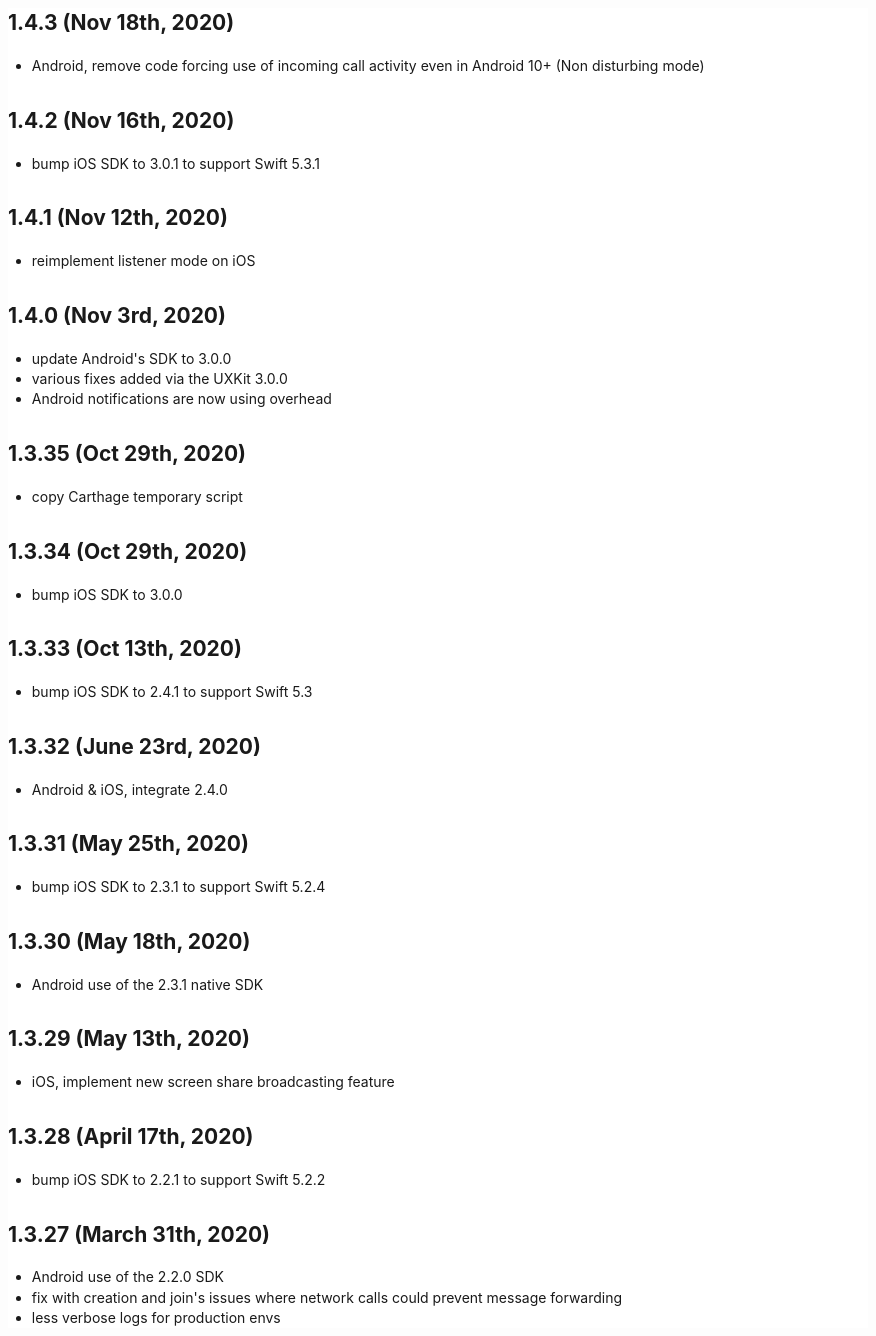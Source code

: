 ## 1.4.3 (Nov 18th, 2020)
- Android, remove code forcing use of incoming call activity even in Android 10+ (Non disturbing mode)

## 1.4.2 (Nov 16th, 2020)
- bump iOS SDK to 3.0.1 to support Swift 5.3.1

## 1.4.1 (Nov 12th, 2020)
- reimplement listener mode on iOS

## 1.4.0 (Nov 3rd, 2020)
- update Android's SDK to 3.0.0
- various fixes added via the UXKit 3.0.0
- Android notifications are now using overhead

## 1.3.35 (Oct 29th, 2020)
- copy Carthage temporary script

## 1.3.34 (Oct 29th, 2020)
- bump iOS SDK to 3.0.0

## 1.3.33 (Oct 13th, 2020)
- bump iOS SDK to 2.4.1 to support Swift 5.3

## 1.3.32 (June 23rd, 2020)
- Android & iOS, integrate 2.4.0

## 1.3.31 (May 25th, 2020)
- bump iOS SDK to 2.3.1 to support Swift 5.2.4

## 1.3.30 (May 18th, 2020)
- Android use of the 2.3.1 native SDK

## 1.3.29 (May 13th, 2020)
- iOS, implement new screen share broadcasting feature

## 1.3.28 (April 17th, 2020)
- bump iOS SDK to 2.2.1 to support Swift 5.2.2

## 1.3.27 (March 31th, 2020)
- Android use of the 2.2.0 SDK
- fix with creation and join's issues where network calls could prevent message forwarding
- less verbose logs for production envs
